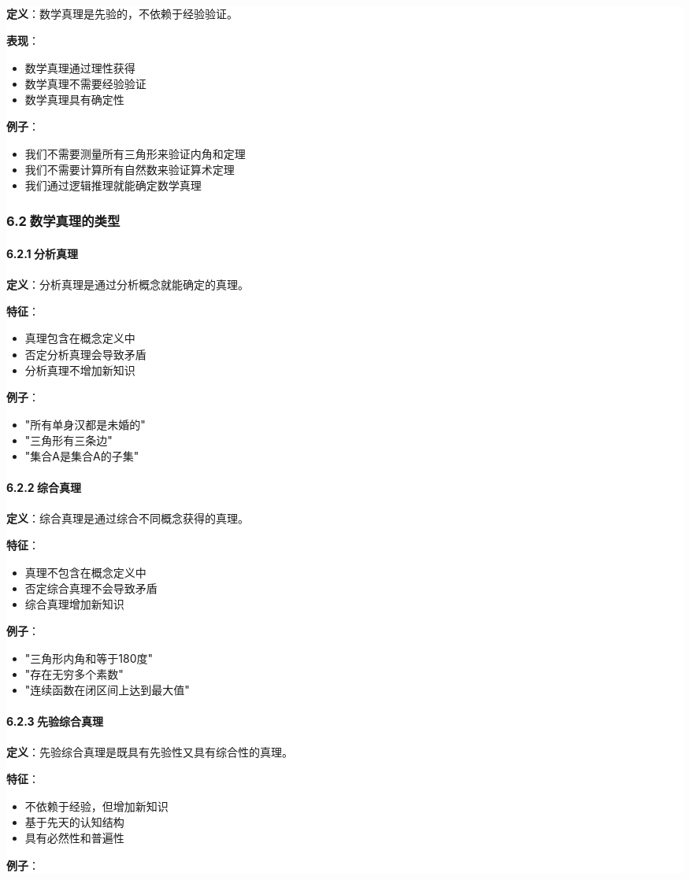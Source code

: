 **定义**：数学真理是先验的，不依赖于经验验证。

**表现**：

- 数学真理通过理性获得
- 数学真理不需要经验验证
- 数学真理具有确定性

**例子**：

- 我们不需要测量所有三角形来验证内角和定理
- 我们不需要计算所有自然数来验证算术定理
- 我们通过逻辑推理就能确定数学真理

### 6.2 数学真理的类型

#### 6.2.1 分析真理

**定义**：分析真理是通过分析概念就能确定的真理。

**特征**：

- 真理包含在概念定义中
- 否定分析真理会导致矛盾
- 分析真理不增加新知识

**例子**：

- "所有单身汉都是未婚的"
- "三角形有三条边"
- "集合A是集合A的子集"

#### 6.2.2 综合真理

**定义**：综合真理是通过综合不同概念获得的真理。

**特征**：

- 真理不包含在概念定义中
- 否定综合真理不会导致矛盾
- 综合真理增加新知识

**例子**：

- "三角形内角和等于180度"
- "存在无穷多个素数"
- "连续函数在闭区间上达到最大值"

#### 6.2.3 先验综合真理

**定义**：先验综合真理是既具有先验性又具有综合性的真理。

**特征**：

- 不依赖于经验，但增加新知识
- 基于先天的认知结构
- 具有必然性和普遍性

**例子**：
